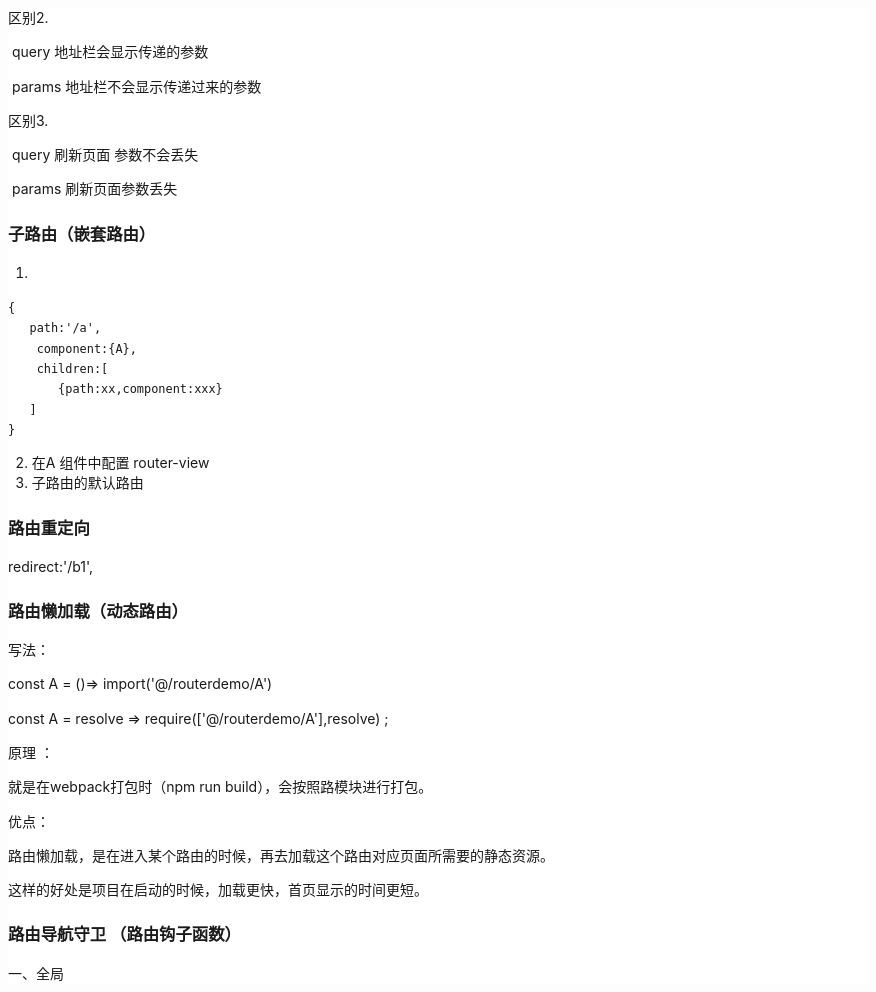    区别2.  

​            query 地址栏会显示传递的参数

​            params 地址栏不会显示传递过来的参数

   区别3.

​             query 刷新页面 参数不会丢失

​             params 刷新页面参数丢失



### 子路由（嵌套路由）

1.

```
{
​	path:'/a',
​    component:{A},
​    children:[
​		{path:xx,component:xxx}
​	]
}
```

2. 在A 组件中配置 router-view
3. 子路由的默认路由



### 路由重定向

 redirect:'/b1', 



### 路由懒加载（动态路由）

写法：

const A = ()=> import('@/routerdemo/A') 

const A = resolve => require(['@/routerdemo/A'],resolve) ;   

原理 ：

就是在webpack打包时（npm run build），会按照路模块进行打包。

优点：

路由懒加载，是在进入某个路由的时候，再去加载这个路由对应页面所需要的静态资源。

这样的好处是项目在启动的时候，加载更快，首页显示的时间更短。



### 路由导航守卫 （路由钩子函数）

一、全局

